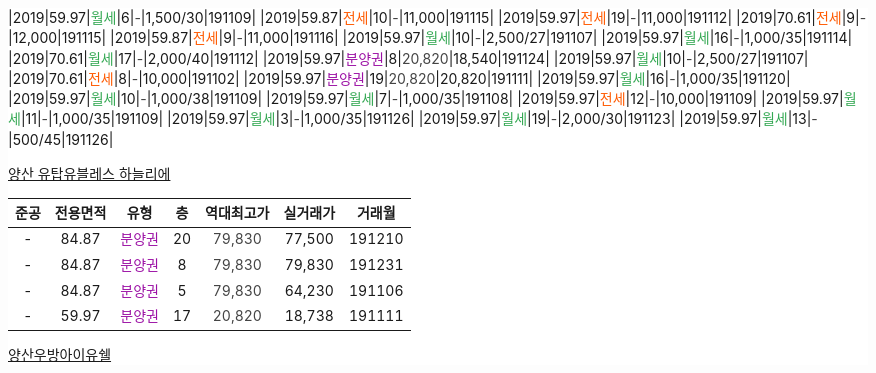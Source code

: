 |2019|59.97|<span style="color:#34a853">월세</span>|6|<span style="color:#444444">-</span>|1,500/30|191109|
|2019|59.87|<span style="color:#ff5a00">전세</span>|10|<span style="color:#444444">-</span>|11,000|191115|
|2019|59.97|<span style="color:#ff5a00">전세</span>|19|<span style="color:#444444">-</span>|11,000|191112|
|2019|70.61|<span style="color:#ff5a00">전세</span>|9|<span style="color:#444444">-</span>|12,000|191115|
|2019|59.87|<span style="color:#ff5a00">전세</span>|9|<span style="color:#444444">-</span>|11,000|191116|
|2019|59.97|<span style="color:#34a853">월세</span>|10|<span style="color:#444444">-</span>|2,500/27|191107|
|2019|59.97|<span style="color:#34a853">월세</span>|16|<span style="color:#444444">-</span>|1,000/35|191114|
|2019|70.61|<span style="color:#34a853">월세</span>|17|<span style="color:#444444">-</span>|2,000/40|191112|
|2019|59.97|<span style="color:#9C11A5">분양권</span>|8|<span style="color:#444444">20,820</span>|18,540|191124|
|2019|59.97|<span style="color:#34a853">월세</span>|10|<span style="color:#444444">-</span>|2,500/27|191107|
|2019|70.61|<span style="color:#ff5a00">전세</span>|8|<span style="color:#444444">-</span>|10,000|191102|
|2019|59.97|<span style="color:#9C11A5">분양권</span>|19|<span style="color:#444444">20,820</span>|20,820|191111|
|2019|59.97|<span style="color:#34a853">월세</span>|16|<span style="color:#444444">-</span>|1,000/35|191120|
|2019|59.97|<span style="color:#34a853">월세</span>|10|<span style="color:#444444">-</span>|1,000/38|191109|
|2019|59.97|<span style="color:#34a853">월세</span>|7|<span style="color:#444444">-</span>|1,000/35|191108|
|2019|59.97|<span style="color:#ff5a00">전세</span>|12|<span style="color:#444444">-</span>|10,000|191109|
|2019|59.97|<span style="color:#34a853">월세</span>|11|<span style="color:#444444">-</span>|1,000/35|191109|
|2019|59.97|<span style="color:#34a853">월세</span>|3|<span style="color:#444444">-</span>|1,000/35|191126|
|2019|59.97|<span style="color:#34a853">월세</span>|19|<span style="color:#444444">-</span>|2,000/30|191123|
|2019|59.97|<span style="color:#34a853">월세</span>|13|<span style="color:#444444">-</span>|500/45|191126|

[양산 유탑유블레스 하늘리에](https://search.naver.com/search.naver?query=%EA%B2%BD%EC%83%81%EB%82%A8%EB%8F%84+%EC%96%91%EC%82%B0%EC%8B%9C+%EC%8B%A0%EA%B8%B0%EB%8F%99+%EC%96%91%EC%82%B0+%EC%9C%A0%ED%83%91%EC%9C%A0%EB%B8%94%EB%A0%88%EC%8A%A4+%ED%95%98%EB%8A%98%EB%A6%AC%EC%97%90)

|준공|전용면적|유형|층|역대최고가|실거래가|거래월|
|:---:|:---:|:---:|:---:|:---:|:---:|:---:|
|-|84.87|<span style="color:#9C11A5">분양권</span>|20|<span style="color:#444444">79,830</span>|77,500|191210|
|-|84.87|<span style="color:#9C11A5">분양권</span>|8|<span style="color:#444444">79,830</span>|79,830|191231|
|-|84.87|<span style="color:#9C11A5">분양권</span>|5|<span style="color:#444444">79,830</span>|64,230|191106|
|-|59.97|<span style="color:#9C11A5">분양권</span>|17|<span style="color:#444444">20,820</span>|18,738|191111|

[양산우방아이유쉘](https://search.naver.com/search.naver?query=%EA%B2%BD%EC%83%81%EB%82%A8%EB%8F%84+%EC%96%91%EC%82%B0%EC%8B%9C+%EC%8B%A0%EA%B8%B0%EB%8F%99+%EC%96%91%EC%82%B0%EC%9A%B0%EB%B0%A9%EC%95%84%EC%9D%B4%EC%9C%A0%EC%89%98)
